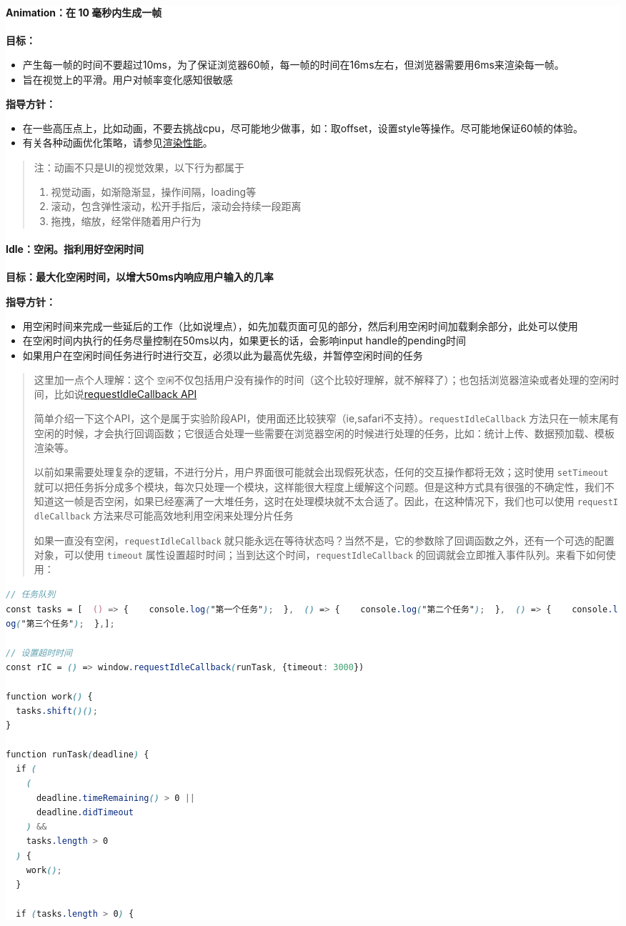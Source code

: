 #### Animation：在 10 毫秒内生成一帧

**目标：**

* 产生每一帧的时间不要超过10ms，为了保证浏览器60帧，每一帧的时间在16ms左右，但浏览器需要用6ms来渲染每一帧。
* 旨在视觉上的平滑。用户对帧率变化感知很敏感

**指导方针：**

* 在一些高压点上，比如动画，不要去挑战cpu，尽可能地少做事，如：取offset，设置style等操作。尽可能地保证60帧的体验。
* 有关各种动画优化策略，请参见[渲染性能](https://link.juejin.cn?target=https%3A%2F%2Fdevelopers.google.com%2Fweb%2Ffundamentals%2Fperformance%2Frendering "https://developers.google.com/web/fundamentals/performance/rendering")。

> 注：动画不只是UI的视觉效果，以下行为都属于
>
> 1. 视觉动画，如渐隐渐显，操作间隔，loading等
> 2. 滚动，包含弹性滚动，松开手指后，滚动会持续一段距离
> 3. 拖拽，缩放，经常伴随着用户行为

#### Idle：空闲。指利用好空闲时间

**目标：最大化空闲时间，以增大50ms内响应用户输入的几率**

**指导方针：**

* 用空闲时间来完成一些延后的工作（比如说埋点），如先加载页面可见的部分，然后利用空闲时间加载剩余部分，此处可以使用
* 在空闲时间内执行的任务尽量控制在50ms以内，如果更长的话，会影响input handle的pending时间
* 如果用户在空闲时间任务进行时进行交互，必须以此为最高优先级，并暂停空闲时间的任务

> 这里加一点个人理解：这个 `空闲`不仅包括用户没有操作的时间（这个比较好理解，就不解释了）；也包括浏览器渲染或者处理的空闲时间，比如说[requestIdleCallback API](https://link.juejin.cn?target=https%3A%2F%2Fdeveloper.mozilla.org%2Fen-US%2Fdocs%2FWeb%2FAPI%2FWindow%2FrequestIdleCallback "https://developer.mozilla.org/en-US/docs/Web/API/Window/requestIdleCallback")
>
> 简单介绍一下这个API，这个是属于实验阶段API，使用面还比较狭窄（ie,safari不支持）。`requestIdleCallback` 方法只在一帧末尾有空闲的时候，才会执行回调函数；它很适合处理一些需要在浏览器空闲的时候进行处理的任务，比如：统计上传、数据预加载、模板渲染等。
>
> 以前如果需要处理复杂的逻辑，不进行分片，用户界面很可能就会出现假死状态，任何的交互操作都将无效；这时使用 `setTimeout` 就可以把任务拆分成多个模块，每次只处理一个模块，这样能很大程度上缓解这个问题。但是这种方式具有很强的不确定性，我们不知道这一帧是否空闲，如果已经塞满了一大堆任务，这时在处理模块就不太合适了。因此，在这种情况下，我们也可以使用 `requestIdleCallback` 方法来尽可能高效地利用空闲来处理分片任务
>
> 如果一直没有空闲，`requestIdleCallback` 就只能永远在等待状态吗？当然不是，它的参数除了回调函数之外，还有一个可选的配置对象，可以使用 `timeout` 属性设置超时时间；当到达这个时间，`requestIdleCallback` 的回调就会立即推入事件队列。来看下如何使用：

```scss
// 任务队列
const tasks = [  () => {    console.log("第一个任务");  },  () => {    console.log("第二个任务");  },  () => {    console.log("第三个任务");  },];

// 设置超时时间
const rIC = () => window.requestIdleCallback(runTask, {timeout: 3000})

function work() {
  tasks.shift()();
}

function runTask(deadline) {
  if (
    (
      deadline.timeRemaining() > 0 ||
      deadline.didTimeout
    ) &&
    tasks.length > 0
  ) {
    work();
  }

  if (tasks.length > 0) {
```